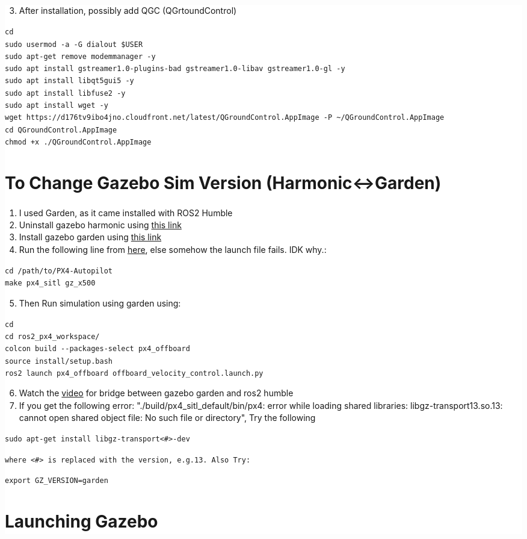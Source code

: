 
3. After installation, possibly add QGC (QGrtoundControl)
```Shell
cd
sudo usermod -a -G dialout $USER
sudo apt-get remove modemmanager -y
sudo apt install gstreamer1.0-plugins-bad gstreamer1.0-libav gstreamer1.0-gl -y
sudo apt install libqt5gui5 -y
sudo apt install libfuse2 -y
sudo apt install wget -y
wget https://d176tv9ibo4jno.cloudfront.net/latest/QGroundControl.AppImage -P ~/QGroundControl.AppImage
cd QGroundControl.AppImage
chmod +x ./QGroundControl.AppImage
```




# To Change Gazebo Sim Version                            (Harmonic<->Garden) 

1. I used Garden, as it came installed with ROS2 Humble
2. Uninstall gazebo harmonic using [this link](https://gazebosim.org/docs/harmonic/install_ubuntu)
3. Install gazebo garden using [this link](https://gazebosim.org/docs/garden/install_ubuntu)
4. Run the following line from [here](https://docs.px4.io/v1.14/en/sim_gazebo_gz/), else somehow the launch file fails. IDK why.:
```Shell
cd /path/to/PX4-Autopilot
make px4_sitl gz_x500
```
5. Then Run simulation using garden using:
```Shell
cd
cd ros2_px4_workspace/
colcon build --packages-select px4_offboard
source install/setup.bash
ros2 launch px4_offboard offboard_velocity_control.launch.py
```
6. Watch the [video](https://www.youtube.com/watch?v=DsjJtC8QTQY) for bridge between gazebo garden and ros2 humble
7. If you get the following error: "./build/px4_sitl_default/bin/px4: error while loading shared libraries: libgz-transport13.so.13: cannot open shared object file: No such file or directory", Try the following
```Shell
sudo apt-get install libgz-transport<#>-dev
```
    where <#> is replaced with the version, e.g.13. Also Try:
```Shell
export GZ_VERSION=garden
```


# Launching Gazebo
